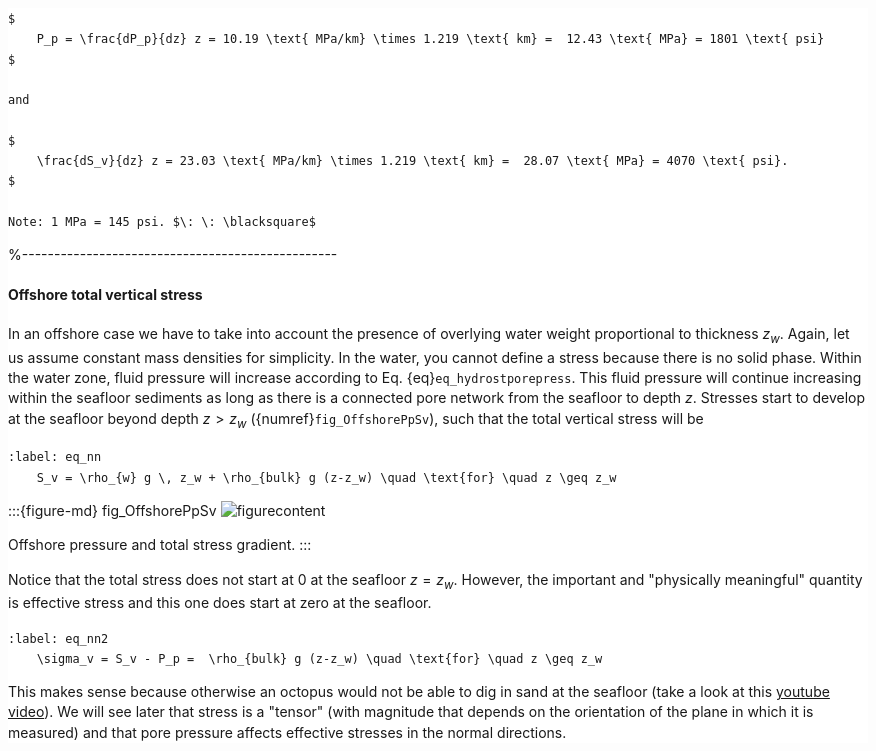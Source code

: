 ```{admonition} Example 2.2
$
	P_p = \frac{dP_p}{dz} z = 10.19 \text{ MPa/km} \times 1.219 \text{ km} =  12.43 \text{ MPa} = 1801 \text{ psi}
$

and

$
	\frac{dS_v}{dz} z = 23.03 \text{ MPa/km} \times 1.219 \text{ km} =  28.07 \text{ MPa} = 4070 \text{ psi}.
$

Note: 1 MPa = 145 psi. $\: \: \blacksquare$
```
%-------------------------------------------------

#### Offshore total vertical stress

In an offshore case we have to take into account the presence of overlying water weight proportional to thickness $z_w$. 
Again, let us assume constant mass densities for simplicity. 
In the water, you cannot define a stress because there is no solid phase.
Within the water zone, fluid pressure will increase according to Eq. {eq}`eq_hydrostporepress`. 
This fluid pressure will continue increasing within the seafloor sediments as long as there is a connected pore network from the seafloor to depth $z$.
Stresses start to develop at the seafloor beyond depth $z > z_w$ ({numref}`fig_OffshorePpSv`), such that the total vertical stress will be 

```{math}
:label: eq_nn
	S_v = \rho_{w} g \, z_w + \rho_{bulk} g (z-z_w) \quad \text{for} \quad z \geq z_w
```

:::{figure-md} fig_OffshorePpSv
<img src="../mynewbook/figures/2-OffshorePpSv.svg" alt="figurecontent" width="400px">

Offshore pressure and total stress gradient.
:::

Notice that the total stress does not start at 0 at the seafloor $z=z_w$.
However, the important and "physically meaningful" quantity is effective stress and this one does start at zero at the seafloor.

```{math}
:label: eq_nn2
 	\sigma_v = S_v - P_p =  \rho_{bulk} g (z-z_w) \quad \text{for} \quad z \geq z_w
```

This makes sense because otherwise an octopus would not be able to dig in sand at the seafloor (take a look at this [youtube video](https://www.youtube.com/watch?v=LSeYVTo7DFs)).
We will see later that stress is a "tensor" (with magnitude  that depends on the orientation of the plane in which it is measured) and that pore pressure affects effective stresses in the normal directions. 
